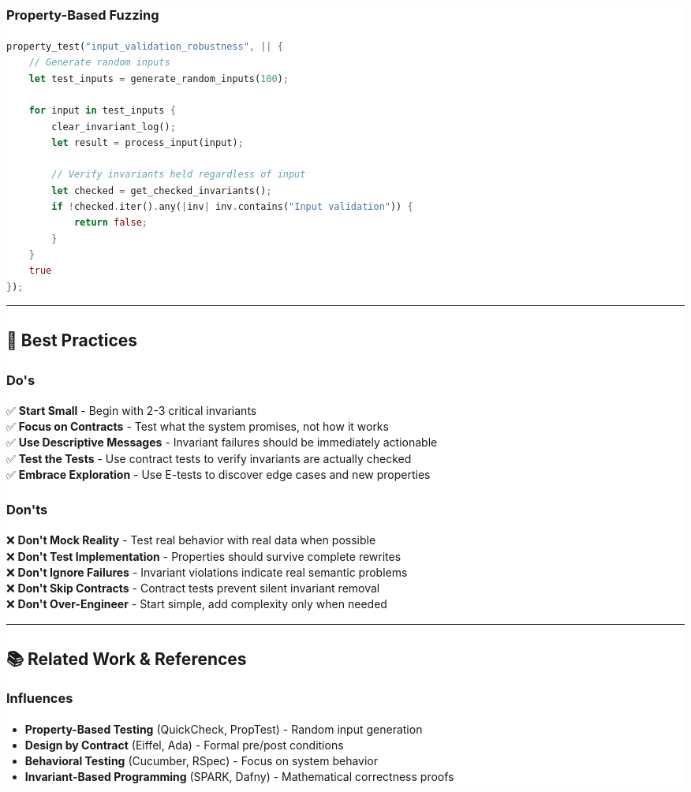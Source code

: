 ### Property-Based Fuzzing

```rust
property_test("input_validation_robustness", || {
    // Generate random inputs
    let test_inputs = generate_random_inputs(100);
    
    for input in test_inputs {
        clear_invariant_log();
        let result = process_input(input);
        
        // Verify invariants held regardless of input
        let checked = get_checked_invariants();
        if !checked.iter().any(|inv| inv.contains("Input validation")) {
            return false;
        }
    }
    true
});
```

---

## 🎯 Best Practices

### Do's

✅ **Start Small** - Begin with 2-3 critical invariants  
✅ **Focus on Contracts** - Test what the system promises, not how it works  
✅ **Use Descriptive Messages** - Invariant failures should be immediately actionable  
✅ **Test the Tests** - Use contract tests to verify invariants are actually checked  
✅ **Embrace Exploration** - Use E-tests to discover edge cases and new properties  

### Don'ts

❌ **Don't Mock Reality** - Test real behavior with real data when possible  
❌ **Don't Test Implementation** - Properties should survive complete rewrites  
❌ **Don't Ignore Failures** - Invariant violations indicate real semantic problems  
❌ **Don't Skip Contracts** - Contract tests prevent silent invariant removal  
❌ **Don't Over-Engineer** - Start simple, add complexity only when needed  

---

## 📚 Related Work & References

### Influences

- **Property-Based Testing** (QuickCheck, PropTest) - Random input generation
- **Design by Contract** (Eiffel, Ada) - Formal pre/post conditions  
- **Behavioral Testing** (Cucumber, RSpec) - Focus on system behavior
- **Invariant-Based Programming** (SPARK, Dafny) - Mathematical correctness proofs
